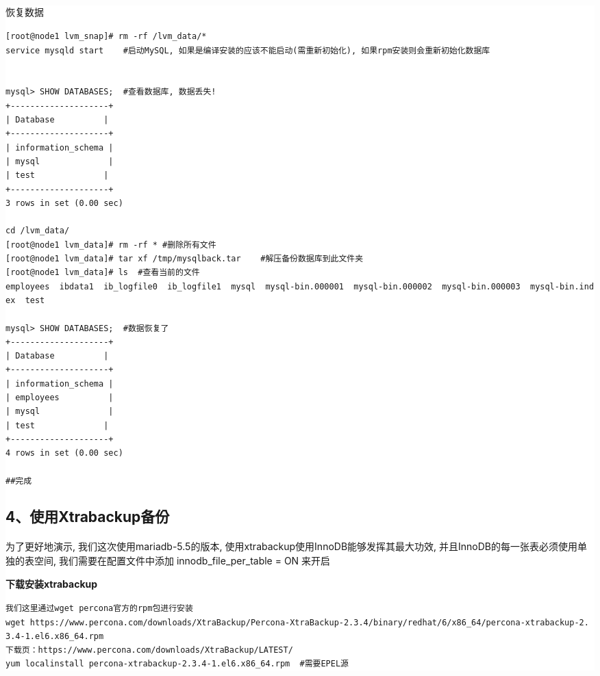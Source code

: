 
恢复数据 

```
[root@node1 lvm_snap]# rm -rf /lvm_data/*
service mysqld start    #启动MySQL, 如果是编译安装的应该不能启动(需重新初始化), 如果rpm安装则会重新初始化数据库


mysql> SHOW DATABASES;  #查看数据库, 数据丢失!
+--------------------+
| Database          |
+--------------------+
| information_schema |
| mysql              |
| test              |
+--------------------+
3 rows in set (0.00 sec)

cd /lvm_data/
[root@node1 lvm_data]# rm -rf * #删除所有文件
[root@node1 lvm_data]# tar xf /tmp/mysqlback.tar    #解压备份数据库到此文件夹 
[root@node1 lvm_data]# ls  #查看当前的文件
employees  ibdata1  ib_logfile0  ib_logfile1  mysql  mysql-bin.000001  mysql-bin.000002  mysql-bin.000003  mysql-bin.index  test

mysql> SHOW DATABASES;  #数据恢复了
+--------------------+
| Database          |
+--------------------+
| information_schema |
| employees          |
| mysql              |
| test              |
+--------------------+
4 rows in set (0.00 sec)

##完成
```

## 4、使用Xtrabackup备份 

为了更好地演示, 我们这次使用mariadb-5.5的版本, 使用xtrabackup使用InnoDB能够发挥其最大功效, 并且InnoDB的每一张表必须使用单独的表空间, 我们需要在配置文件中添加 innodb_file_per_table = ON 来开启

**下载安装xtrabackup** 

```
我们这里通过wget percona官方的rpm包进行安装
wget https://www.percona.com/downloads/XtraBackup/Percona-XtraBackup-2.3.4/binary/redhat/6/x86_64/percona-xtrabackup-2.3.4-1.el6.x86_64.rpm  
下载页：https://www.percona.com/downloads/XtraBackup/LATEST/
yum localinstall percona-xtrabackup-2.3.4-1.el6.x86_64.rpm  #需要EPEL源
```
